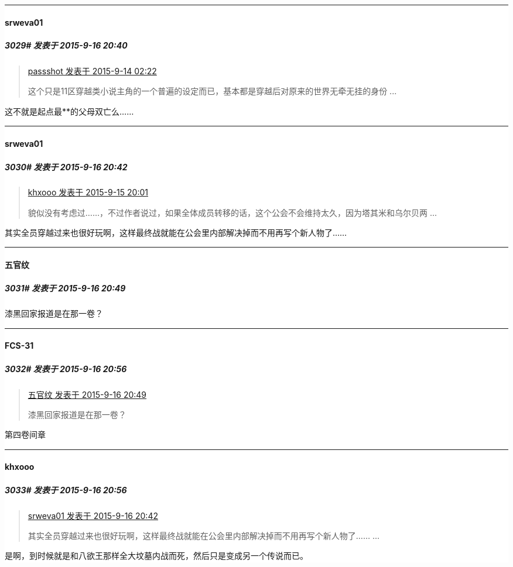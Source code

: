 
-----

####  srweva01  
##### 3029#       发表于 2015-9-16 20:40


<blockquote><a href="httphttps://bbs.saraba1st.com/2b/forum.php?mod=redirect&amp;goto=findpost&amp;pid=30151462&amp;ptid=1105959" target="_blank">passshot 发表于 2015-9-14 02:22</a>

这个只是11区穿越类小说主角的一个普遍的设定而已，基本都是穿越后对原来的世界无牵无挂的身份 ...</blockquote>
这不就是起点最**的父母双亡么……


-----

####  srweva01  
##### 3030#       发表于 2015-9-16 20:42


<blockquote><a href="httphttps://bbs.saraba1st.com/2b/forum.php?mod=redirect&amp;goto=findpost&amp;pid=30169557&amp;ptid=1105959" target="_blank">khxooo 发表于 2015-9-15 20:01</a>

貌似没有考虑过……，不过作者说过，如果全体成员转移的话，这个公会不会维持太久，因为塔其米和乌尔贝两 ...</blockquote>
其实全员穿越过来也很好玩啊，这样最终战就能在公会里内部解决掉而不用再写个新人物了……


-----

####  五官纹  
##### 3031#       发表于 2015-9-16 20:49


漆黑回家报道是在那一卷？


-----

####  FCS-31  
##### 3032#       发表于 2015-9-16 20:56


<blockquote><a href="httphttps://bbs.saraba1st.com/2b/forum.php?mod=redirect&amp;goto=findpost&amp;pid=30180294&amp;ptid=1105959" target="_blank">五官纹 发表于 2015-9-16 20:49</a>

漆黑回家报道是在那一卷？</blockquote>
第四卷间章


-----

####  khxooo  
##### 3033#       发表于 2015-9-16 20:56


<blockquote><a href="httphttps://bbs.saraba1st.com/2b/forum.php?mod=redirect&amp;goto=findpost&amp;pid=30180231&amp;ptid=1105959" target="_blank">srweva01 发表于 2015-9-16 20:42</a>

其实全员穿越过来也很好玩啊，这样最终战就能在公会里内部解决掉而不用再写个新人物了…… ...</blockquote>
是啊，到时候就是和八欲王那样全大坟墓内战而死，然后只是变成另一个传说而已。
